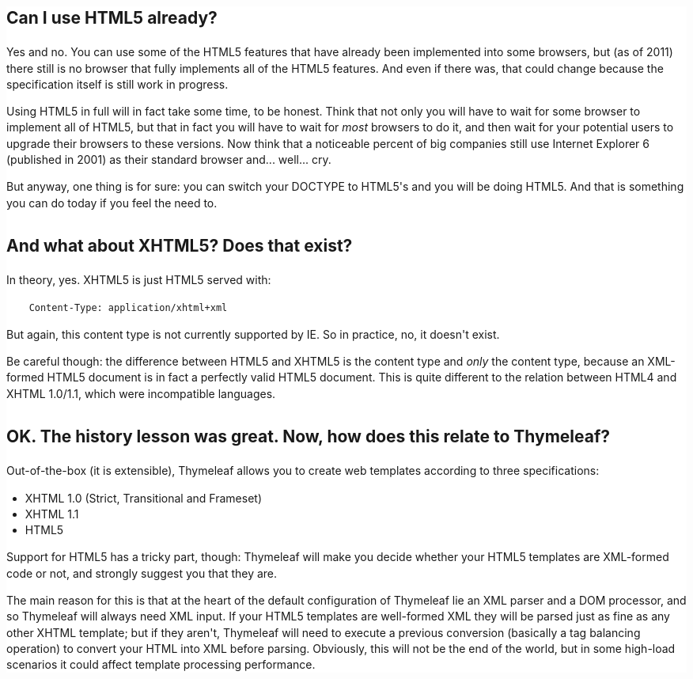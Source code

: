 Can I use HTML5 already?
------------------------

Yes and no. You can use some of the HTML5 features that have already
been implemented into some browsers, but (as of 2011) there still is no
browser that fully implements all of the HTML5 features. And even if
there was, that could change because the specification itself is still
work in progress.

Using HTML5 in full will in fact take some time, to be honest. Think
that not only you will have to wait for some browser to implement all of
HTML5, but that in fact you will have to wait for *most* browsers to do
it, and then wait for your potential users to upgrade their browsers to
these versions. Now think that a noticeable percent of big companies
still use Internet Explorer 6 (published in 2001) as their standard
browser and... well... cry.

But anyway, one thing is for sure: you can switch your DOCTYPE to
HTML5's and you will be doing HTML5. And that is something you can do
today if you feel the need to.

And what about XHTML5? Does that exist?
---------------------------------------

In theory, yes. XHTML5 is just HTML5 served with:

```html
    Content-Type: application/xhtml+xml
```

But again, this content type is not currently supported by IE. So in
practice, no, it doesn't exist.

Be careful though: the difference between HTML5 and XHTML5 is the
content type and *only* the content type, because an XML-formed HTML5
document is in fact a perfectly valid HTML5 document. This is quite
different to the relation between HTML4 and XHTML 1.0/1.1, which were
incompatible languages.

OK. The history lesson was great. Now, how does this relate to Thymeleaf?
-------------------------------------------------------------------------

Out-of-the-box (it is extensible), Thymeleaf allows you to create web
templates according to three specifications:

-   XHTML 1.0 (Strict, Transitional and Frameset)
-   XHTML 1.1
-   HTML5

Support for HTML5 has a tricky part, though: Thymeleaf will make you
decide whether your HTML5 templates are XML-formed code or not, and
strongly suggest you that they are.

The main reason for this is that at the heart of the default
configuration of Thymeleaf lie an XML parser and a DOM processor, and so
Thymeleaf will always need XML input. If your HTML5 templates are
well-formed XML they will be parsed just as fine as any other XHTML
template; but if they aren't, Thymeleaf will need to execute a previous
conversion (basically a tag balancing operation) to convert your HTML
into XML before parsing. Obviously, this will not be the end of the
world, but in some high-load scenarios it could affect template
processing performance.
